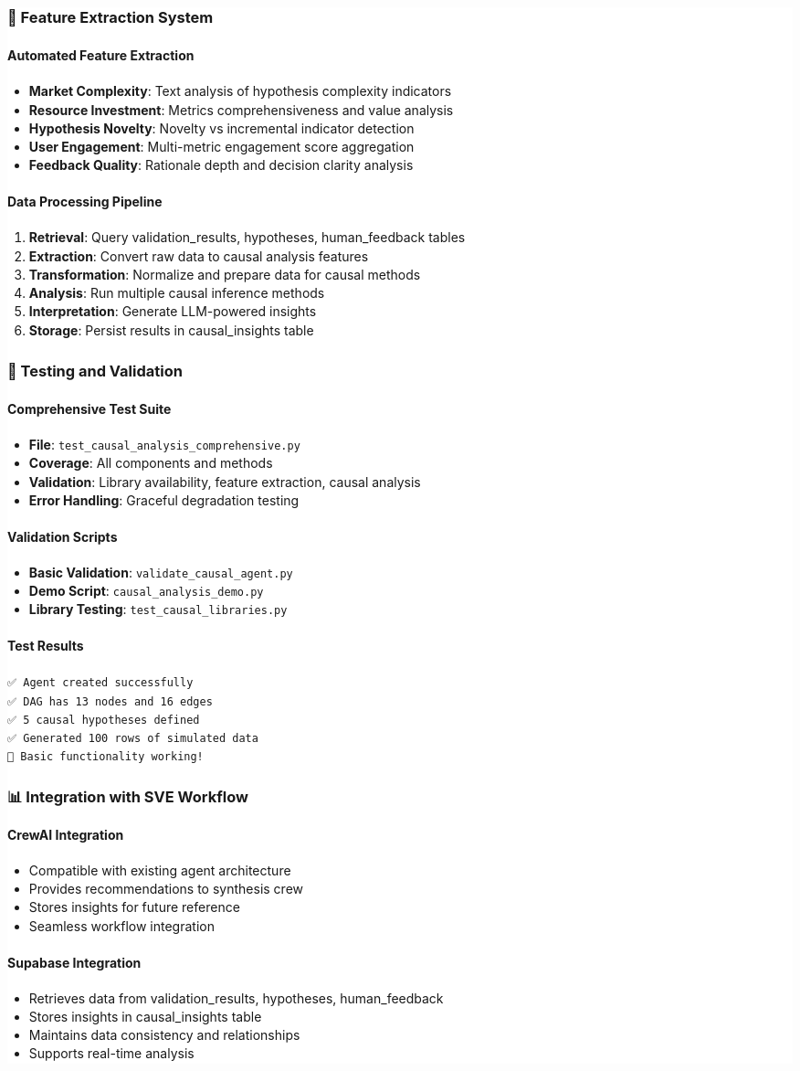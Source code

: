 ### 🔧 Feature Extraction System

#### Automated Feature Extraction
- **Market Complexity**: Text analysis of hypothesis complexity indicators
- **Resource Investment**: Metrics comprehensiveness and value analysis
- **Hypothesis Novelty**: Novelty vs incremental indicator detection
- **User Engagement**: Multi-metric engagement score aggregation
- **Feedback Quality**: Rationale depth and decision clarity analysis

#### Data Processing Pipeline
1. **Retrieval**: Query validation_results, hypotheses, human_feedback tables
2. **Extraction**: Convert raw data to causal analysis features
3. **Transformation**: Normalize and prepare data for causal methods
4. **Analysis**: Run multiple causal inference methods
5. **Interpretation**: Generate LLM-powered insights
6. **Storage**: Persist results in causal_insights table

### 🧪 Testing and Validation

#### Comprehensive Test Suite
- **File**: `test_causal_analysis_comprehensive.py`
- **Coverage**: All components and methods
- **Validation**: Library availability, feature extraction, causal analysis
- **Error Handling**: Graceful degradation testing

#### Validation Scripts
- **Basic Validation**: `validate_causal_agent.py`
- **Demo Script**: `causal_analysis_demo.py`
- **Library Testing**: `test_causal_libraries.py`

#### Test Results
```
✅ Agent created successfully
✅ DAG has 13 nodes and 16 edges
✅ 5 causal hypotheses defined
✅ Generated 100 rows of simulated data
🎉 Basic functionality working!
```

### 📊 Integration with SVE Workflow

#### CrewAI Integration
- Compatible with existing agent architecture
- Provides recommendations to synthesis crew
- Stores insights for future reference
- Seamless workflow integration

#### Supabase Integration
- Retrieves data from validation_results, hypotheses, human_feedback
- Stores insights in causal_insights table
- Maintains data consistency and relationships
- Supports real-time analysis
